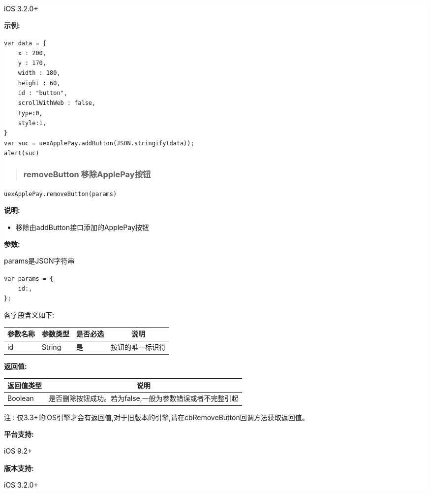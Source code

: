 iOS 3.2.0+

**示例:**

```
var data = {
	x : 200,
	y : 170,
 	width : 180,
 	height : 60,
 	id : "button",
 	scrollWithWeb : false,
 	type:0,
 	style:1,
}
var suc = uexApplePay.addButton(JSON.stringify(data));
alert(suc)
```

> ### removeButton 移除ApplePay按钮

`uexApplePay.removeButton(params)`

**说明:**

* 移除由addButton接口添加的ApplePay按钮

**参数:**

params是JSON字符串

```
var params = {
	id:,
};
```

各字段含义如下:

|  参数名称 | 参数类型  | 是否必选 | 说明 |
| ----- | ----- | ----- | ----- |
| id | String | 是 | 按钮的唯一标识符|

**返回值:**

|  返回值类型 | 说明 |
| ----- | ----- | 
| Boolean | 是否删除按钮成功。若为false,一般为参数错误或者不完整引起|

注 : 仅3.3+的iOS引擎才会有返回值,对于旧版本的引擎,请在cbRemoveButton回调方法获取返回值。

**平台支持:**

iOS 9.2+

**版本支持:**

iOS 3.2.0+
